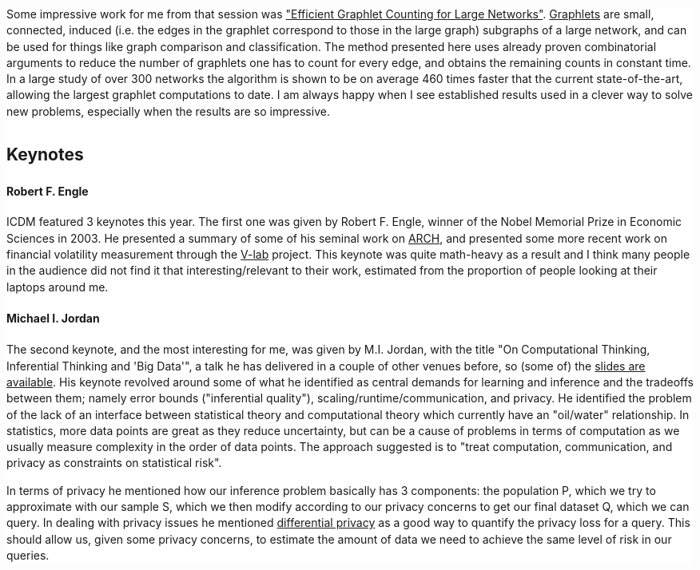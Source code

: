Some impressive work for me from that session was ["Efficient Graphlet Counting for Large Networks"](http://arxiv.org/abs/1506.04322).
[Graphlets](https://en.wikipedia.org/wiki/Graphlets) are small, connected, induced (i.e. the edges
in the graphlet correspond to those in the large graph) subgraphs of a large network, and can be used
for things like graph comparison and classification. The method presented here uses already proven
combinatorial arguments to reduce the number of graphlets one has to count for every edge, and
obtains the remaining counts in constant time. In a large study of over 300 networks the algorithm
is shown to be on average 460 times faster that the current state-of-the-art, allowing the largest
graphlet computations to date. I am always happy when I see established results used in a clever
way to solve new problems, especially when the results are so impressive.


## Keynotes

#### Robert F. Engle

ICDM featured 3 keynotes this year. The first one was given by Robert F. Engle, winner of the
Nobel Memorial Prize in Economic Sciences in 2003. He presented a summary of some of his seminal
work on [ARCH](https://en.wikipedia.org/wiki/Autoregressive_conditional_heteroskedasticity),
and presented some more recent work on financial volatility measurement through the [V-lab](http://vlab.stern.nyu.edu/)
project. This keynote was quite math-heavy as a result and I think many people in the audience did
not find it that interesting/relevant to their work, estimated from the proportion of people looking at their
laptops around me.

#### Michael I. Jordan

The second keynote, and the most interesting for me, was given by M.I. Jordan, with the title "On
Computational Thinking, Inferential Thinking and 'Big Data'", a talk he has delivered in a couple
of other venues before, so (some of) the [slides are available](http://www.stat.harvard.edu/NRC2014/MichaelJordan.pdf).
His keynote revolved around some of what he identified as central demands for learning and inference
and the tradeoffs between them; namely error bounds ("inferential quality"),
scaling/runtime/communication, and privacy. He identified the problem of the lack of an interface
between statistical theory and computational theory which currently have an "oil/water"
relationship. In statistics, more data points are great as they reduce uncertainty, but can be a cause
of problems in terms of computation as we usually measure complexity in the order of data points. The approach
suggested is to "treat computation, communication, and privacy as constraints on statistical
risk".

In terms of privacy he mentioned how our inference problem basically has 3 components: the
population P, which we try to approximate with our sample S, which we then modify
according to our privacy concerns to get our final dataset Q, which we can query.
In dealing with privacy issues he mentioned [differential privacy](https://en.wikipedia.org/wiki/Differential_privacy)
as a good way to quantify the privacy loss for a query. This should allow us, given some privacy
concerns, to estimate the amount of data we need to achieve the same level of risk in our queries.
